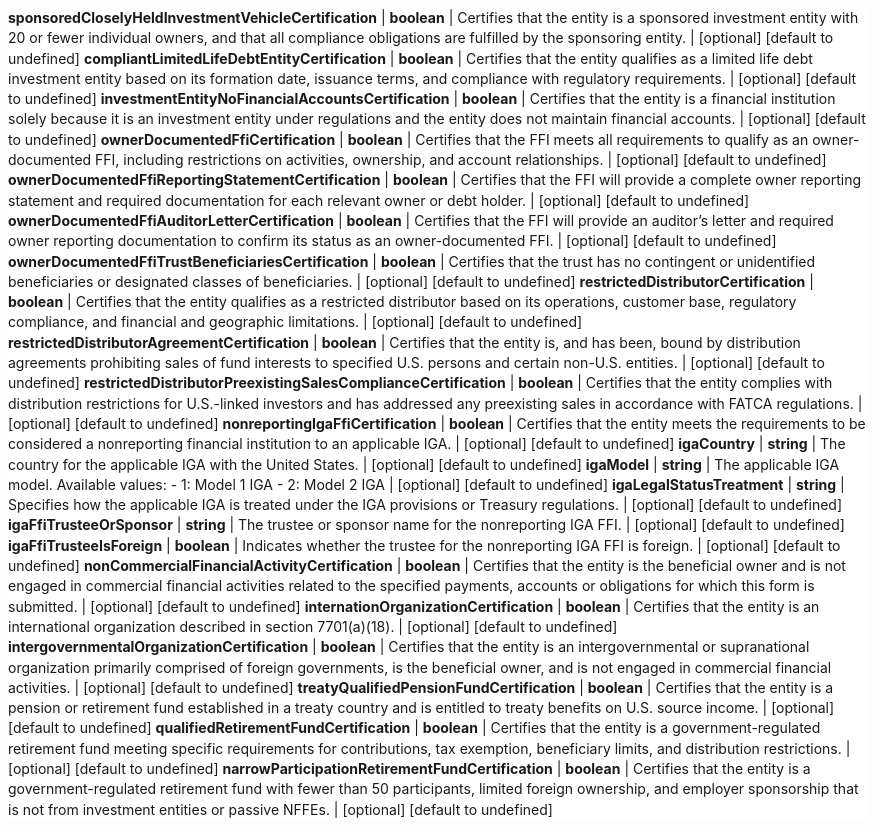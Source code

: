 **sponsoredCloselyHeldInvestmentVehicleCertification** | **boolean** | Certifies that the entity is a sponsored investment entity with 20 or fewer individual owners,  and that all compliance obligations are fulfilled by the sponsoring entity. | [optional] [default to undefined]
**compliantLimitedLifeDebtEntityCertification** | **boolean** | Certifies that the entity qualifies as a limited life debt investment entity based on its formation date, issuance terms,  and compliance with regulatory requirements. | [optional] [default to undefined]
**investmentEntityNoFinancialAccountsCertification** | **boolean** | Certifies that the entity is a financial institution solely because it is an investment entity under regulations  and the entity does not maintain financial accounts. | [optional] [default to undefined]
**ownerDocumentedFfiCertification** | **boolean** | Certifies that the FFI meets all requirements to qualify as an owner-documented FFI, including restrictions on activities,  ownership, and account relationships. | [optional] [default to undefined]
**ownerDocumentedFfiReportingStatementCertification** | **boolean** | Certifies that the FFI will provide a complete owner reporting statement  and required documentation for each relevant owner or debt holder. | [optional] [default to undefined]
**ownerDocumentedFfiAuditorLetterCertification** | **boolean** | Certifies that the FFI will provide an auditor’s letter and required owner reporting documentation  to confirm its status as an owner-documented FFI. | [optional] [default to undefined]
**ownerDocumentedFfiTrustBeneficiariesCertification** | **boolean** | Certifies that the trust has no contingent or unidentified beneficiaries or designated classes of beneficiaries. | [optional] [default to undefined]
**restrictedDistributorCertification** | **boolean** | Certifies that the entity qualifies as a restricted distributor based on its operations, customer base, regulatory compliance,  and financial and geographic limitations. | [optional] [default to undefined]
**restrictedDistributorAgreementCertification** | **boolean** | Certifies that the entity is, and has been, bound by distribution agreements prohibiting sales of fund interests to  specified U.S. persons and certain non-U.S. entities. | [optional] [default to undefined]
**restrictedDistributorPreexistingSalesComplianceCertification** | **boolean** | Certifies that the entity complies with distribution restrictions for U.S.-linked investors  and has addressed any preexisting sales in accordance with FATCA regulations. | [optional] [default to undefined]
**nonreportingIgaFfiCertification** | **boolean** | Certifies that the entity meets the requirements to be considered a nonreporting financial institution to an applicable IGA. | [optional] [default to undefined]
**igaCountry** | **string** | The country for the applicable IGA with the United States. | [optional] [default to undefined]
**igaModel** | **string** | The applicable IGA model.  Available values:  - 1: Model 1 IGA  - 2: Model 2 IGA | [optional] [default to undefined]
**igaLegalStatusTreatment** | **string** | Specifies how the applicable IGA is treated under the IGA provisions or Treasury regulations. | [optional] [default to undefined]
**igaFfiTrusteeOrSponsor** | **string** | The trustee or sponsor name for the nonreporting IGA FFI. | [optional] [default to undefined]
**igaFfiTrusteeIsForeign** | **boolean** | Indicates whether the trustee for the nonreporting IGA FFI is foreign. | [optional] [default to undefined]
**nonCommercialFinancialActivityCertification** | **boolean** | Certifies that the entity is the beneficial owner and is not engaged in commercial financial activities related  to the specified payments, accounts or obligations for which this form is submitted. | [optional] [default to undefined]
**internationOrganizationCertification** | **boolean** | Certifies that the entity is an international organization described in section 7701(a)(18). | [optional] [default to undefined]
**intergovernmentalOrganizationCertification** | **boolean** | Certifies that the entity is an intergovernmental or supranational organization primarily comprised of foreign governments,  is the beneficial owner, and is not engaged in commercial financial activities. | [optional] [default to undefined]
**treatyQualifiedPensionFundCertification** | **boolean** | Certifies that the entity is a pension or retirement fund established in a treaty country  and is entitled to treaty benefits on U.S. source income. | [optional] [default to undefined]
**qualifiedRetirementFundCertification** | **boolean** | Certifies that the entity is a government-regulated retirement fund meeting specific requirements for contributions, tax exemption,  beneficiary limits, and distribution restrictions. | [optional] [default to undefined]
**narrowParticipationRetirementFundCertification** | **boolean** | Certifies that the entity is a government-regulated retirement fund with fewer than 50 participants, limited foreign ownership,  and employer sponsorship that is not from investment entities or passive NFFEs. | [optional] [default to undefined]